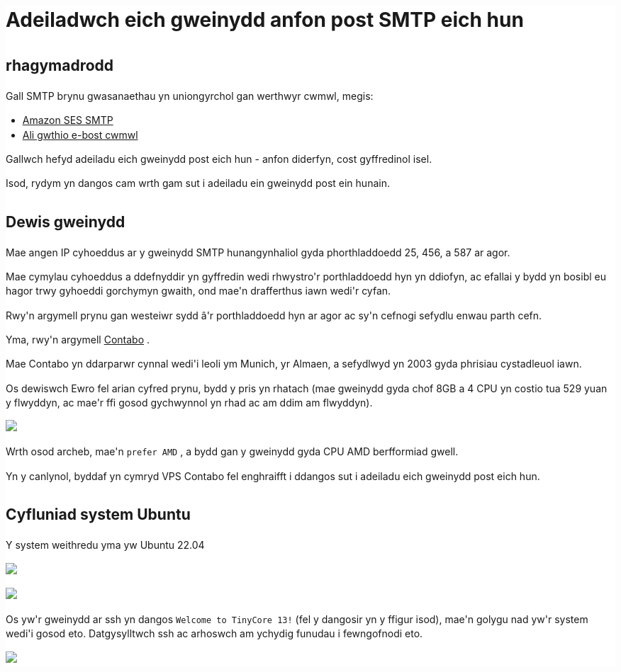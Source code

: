 # Adeiladwch eich gweinydd anfon post SMTP eich hun

## rhagymadrodd

Gall SMTP brynu gwasanaethau yn uniongyrchol gan werthwyr cwmwl, megis:

* [Amazon SES SMTP](https://docs.aws.amazon.com/ses/latest/dg/send-email-smtp.html)
* [Ali gwthio e-bost cwmwl](https://www.alibabacloud.com/help/directmail/latest/three-mail-sending-methods)

Gallwch hefyd adeiladu eich gweinydd post eich hun - anfon diderfyn, cost gyffredinol isel.

Isod, rydym yn dangos cam wrth gam sut i adeiladu ein gweinydd post ein hunain.

## Dewis gweinydd

Mae angen IP cyhoeddus ar y gweinydd SMTP hunangynhaliol gyda phorthladdoedd 25, 456, a 587 ar agor.

Mae cymylau cyhoeddus a ddefnyddir yn gyffredin wedi rhwystro'r porthladdoedd hyn yn ddiofyn, ac efallai y bydd yn bosibl eu hagor trwy gyhoeddi gorchymyn gwaith, ond mae'n drafferthus iawn wedi'r cyfan.

Rwy'n argymell prynu gan westeiwr sydd â'r porthladdoedd hyn ar agor ac sy'n cefnogi sefydlu enwau parth cefn.

Yma, rwy'n argymell [Contabo](https://contabo.com) .

Mae Contabo yn ddarparwr cynnal wedi'i leoli ym Munich, yr Almaen, a sefydlwyd yn 2003 gyda phrisiau cystadleuol iawn.

Os dewiswch Ewro fel arian cyfred prynu, bydd y pris yn rhatach (mae gweinydd gyda chof 8GB a 4 CPU yn costio tua 529 yuan y flwyddyn, ac mae'r ffi gosod gychwynnol yn rhad ac am ddim am flwyddyn).

![](https://pub-b8db533c86124200a9d799bf3ba88099.r2.dev/2023/03/UoAQkwY.webp)

Wrth osod archeb, mae'n `prefer AMD` , a bydd gan y gweinydd gyda CPU AMD berfformiad gwell.

Yn y canlynol, byddaf yn cymryd VPS Contabo fel enghraifft i ddangos sut i adeiladu eich gweinydd post eich hun.

## Cyfluniad system Ubuntu

Y system weithredu yma yw Ubuntu 22.04

![](https://pub-b8db533c86124200a9d799bf3ba88099.r2.dev/2023/03/smpIu1F.webp)

![](https://pub-b8db533c86124200a9d799bf3ba88099.r2.dev/2023/03/m7Mwjwr.webp)

Os yw'r gweinydd ar ssh yn dangos `Welcome to TinyCore 13!` (fel y dangosir yn y ffigur isod), mae'n golygu nad yw'r system wedi'i gosod eto. Datgysylltwch ssh ac arhoswch am ychydig funudau i fewngofnodi eto.

![](https://pub-b8db533c86124200a9d799bf3ba88099.r2.dev/2023/03/-qKACz9.webp)

